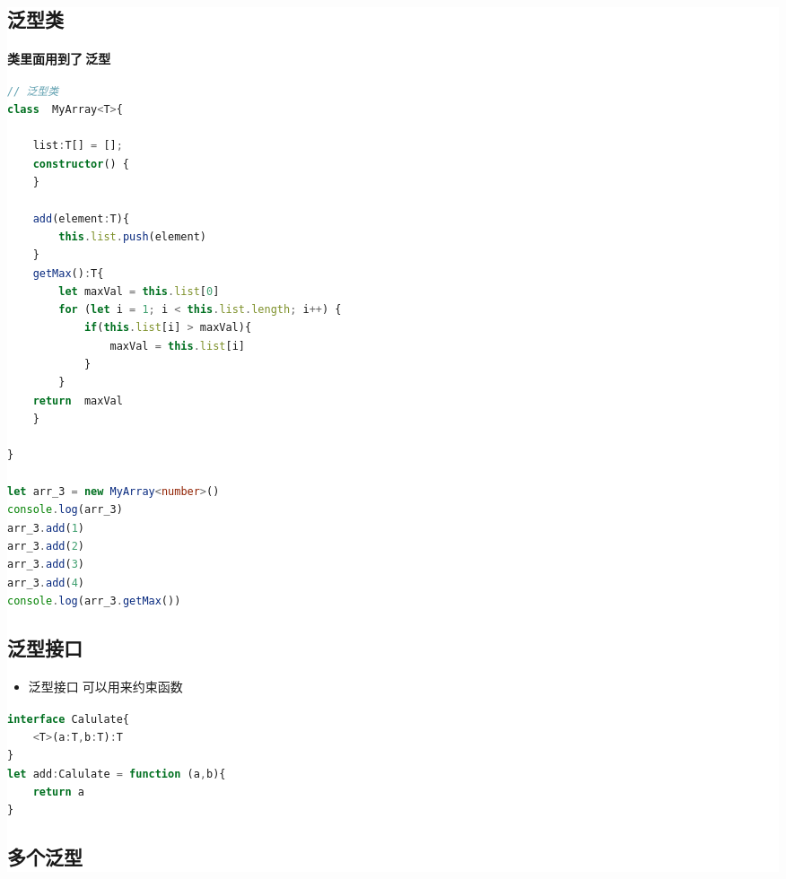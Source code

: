##  泛型类

**类里面用到了 泛型**

```typescript
// 泛型类
class  MyArray<T>{

    list:T[] = [];
    constructor() {
    }

    add(element:T){
        this.list.push(element)
    }
    getMax():T{
        let maxVal = this.list[0]
        for (let i = 1; i < this.list.length; i++) {
            if(this.list[i] > maxVal){
                maxVal = this.list[i]
            }
        }
    return  maxVal
    }

}

let arr_3 = new MyArray<number>()
console.log(arr_3)
arr_3.add(1)
arr_3.add(2)
arr_3.add(3)
arr_3.add(4)
console.log(arr_3.getMax())

```

## 泛型接口

+ 泛型接口 可以用来约束函数

```typescript
interface Calulate{
    <T>(a:T,b:T):T
}
let add:Calulate = function (a,b){
    return a
}
```

## 多个泛型
